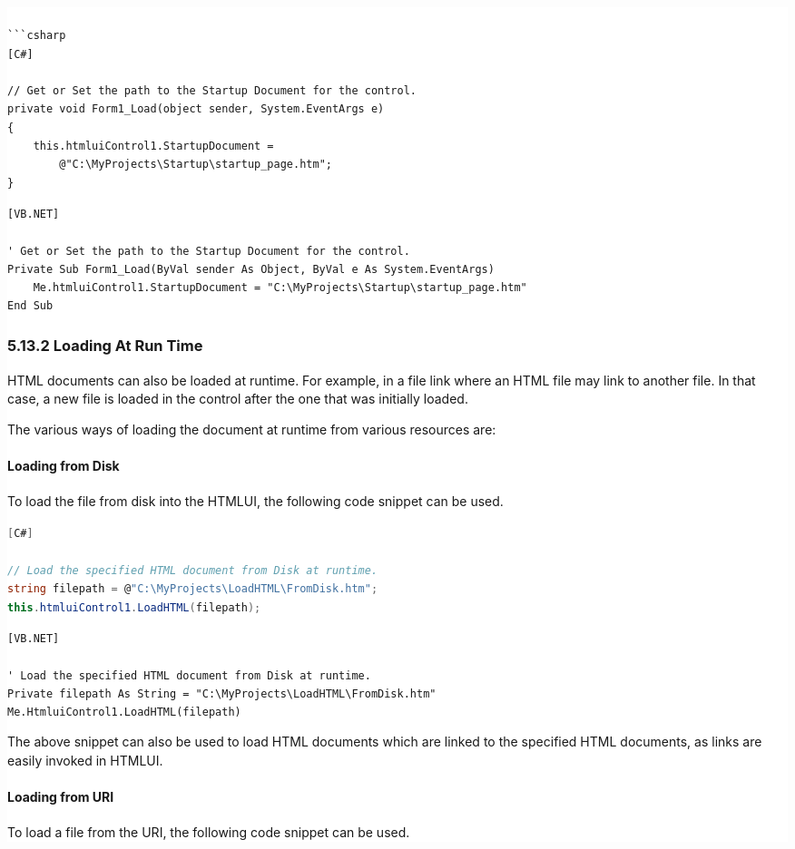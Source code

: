 ```

```csharp
[C#]

// Get or Set the path to the Startup Document for the control.
private void Form1_Load(object sender, System.EventArgs e)
{
    this.htmluiControl1.StartupDocument = 
        @"C:\MyProjects\Startup\startup_page.htm";
}
```

```vb.net
[VB.NET]

' Get or Set the path to the Startup Document for the control.
Private Sub Form1_Load(ByVal sender As Object, ByVal e As System.EventArgs)
    Me.htmluiControl1.StartupDocument = "C:\MyProjects\Startup\startup_page.htm"
End Sub
```

### 5.13.2 Loading At Run Time

HTML documents can also be loaded at runtime. For example, in a file link where an HTML file may link to another file. In that case, a new file is loaded in the control after the one that was initially loaded.

The various ways of loading the document at runtime from various resources are:

#### Loading from Disk

To load the file from disk into the HTMLUI, the following code snippet can be used.

```csharp
[C#]

// Load the specified HTML document from Disk at runtime.
string filepath = @"C:\MyProjects\LoadHTML\FromDisk.htm";
this.htmluiControl1.LoadHTML(filepath);
```

```vb.net
[VB.NET]

' Load the specified HTML document from Disk at runtime.
Private filepath As String = "C:\MyProjects\LoadHTML\FromDisk.htm"
Me.HtmluiControl1.LoadHTML(filepath)
```

The above snippet can also be used to load HTML documents which are linked to the specified HTML documents, as links are easily invoked in HTMLUI.

#### Loading from URI

To load a file from the URI, the following code snippet can be used.
